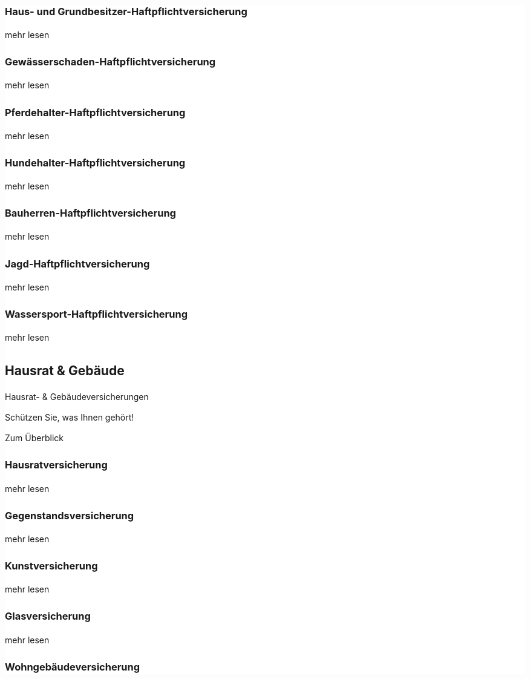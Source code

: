 ### Haus- und Grundbesitzer-Haftpflichtversicherung

mehr lesen

### Gewässerschaden-Haftpflichtversicherung

mehr lesen

### Pferdehalter-Haftpflichtversicherung

mehr lesen

### Hundehalter-Haftpflichtversicherung

mehr lesen

### Bauherren-Haftpflichtversicherung

mehr lesen

### Jagd-Haftpflichtversicherung

mehr lesen

### Wassersport-Haftpflichtversicherung

mehr lesen

## Hausrat & Gebäude  

Hausrat- & Gebäudeversicherungen

Schützen Sie, was Ihnen gehört!

Zum Überblick

### Hausratversicherung

mehr lesen

### Gegenstandsversicherung

mehr lesen

### Kunstversicherung

mehr lesen

### Glasversicherung

mehr lesen

### Wohngebäudeversicherung
